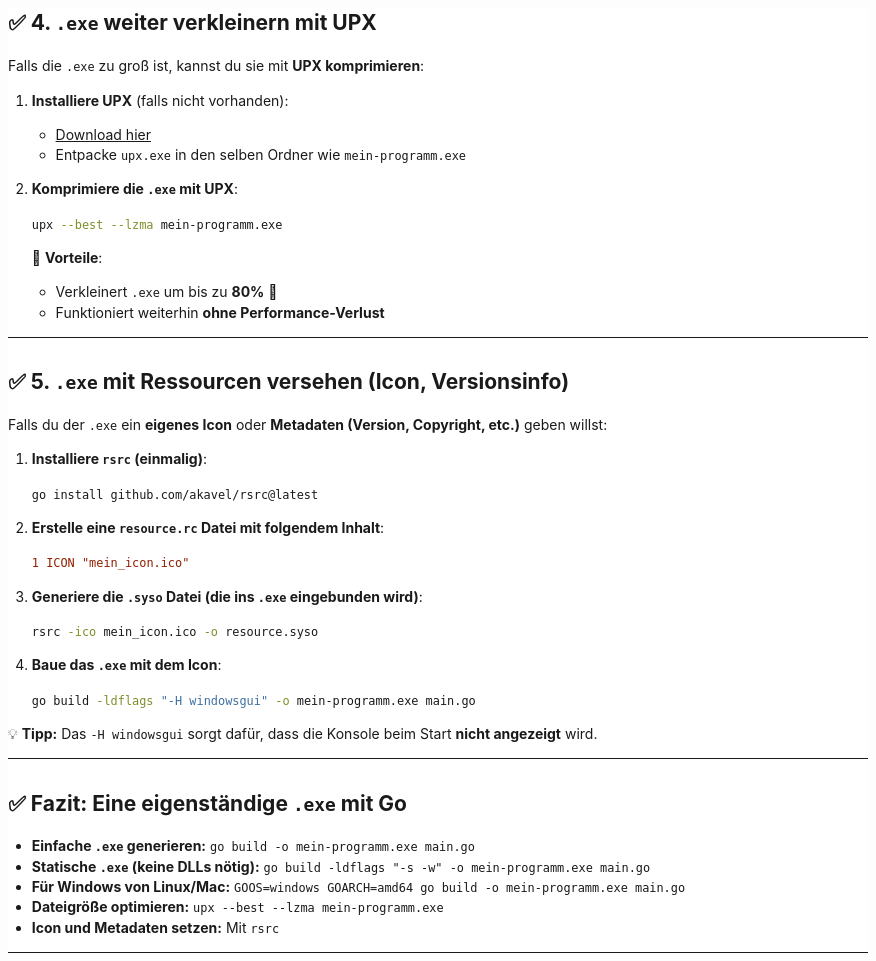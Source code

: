 
## ✅ **4. `.exe` weiter verkleinern mit UPX**

Falls die `.exe` zu groß ist, kannst du sie mit **UPX komprimieren**:

1. **Installiere UPX** (falls nicht vorhanden):
   
   - [Download hier](https://upx.github.io/)
   - Entpacke `upx.exe` in den selben Ordner wie `mein-programm.exe`

2. **Komprimiere die `.exe` mit UPX**:
   
   ```sh
   upx --best --lzma mein-programm.exe
   ```
   
   🔹 **Vorteile**:
   
   - Verkleinert `.exe` um bis zu **80%** 🚀
   - Funktioniert weiterhin **ohne Performance-Verlust**

---

## ✅ **5. `.exe` mit Ressourcen versehen (Icon, Versionsinfo)**

Falls du der `.exe` ein **eigenes Icon** oder **Metadaten (Version, Copyright, etc.)** geben willst:

1. **Installiere `rsrc` (einmalig)**:
   
   ```sh
   go install github.com/akavel/rsrc@latest
   ```

2. **Erstelle eine `resource.rc` Datei mit folgendem Inhalt**:
   
   ```rc
   1 ICON "mein_icon.ico"
   ```

3. **Generiere die `.syso` Datei (die ins `.exe` eingebunden wird)**:
   
   ```sh
   rsrc -ico mein_icon.ico -o resource.syso
   ```

4. **Baue das `.exe` mit dem Icon**:
   
   ```sh
   go build -ldflags "-H windowsgui" -o mein-programm.exe main.go
   ```

💡 **Tipp:** Das `-H windowsgui` sorgt dafür, dass die Konsole beim Start **nicht angezeigt** wird.

---

## ✅ **Fazit: Eine eigenständige `.exe` mit Go**

- **Einfache `.exe` generieren:** `go build -o mein-programm.exe main.go`
- **Statische `.exe` (keine DLLs nötig):** `go build -ldflags "-s -w" -o mein-programm.exe main.go`
- **Für Windows von Linux/Mac:** `GOOS=windows GOARCH=amd64 go build -o mein-programm.exe main.go`
- **Dateigröße optimieren:** `upx --best --lzma mein-programm.exe`
- **Icon und Metadaten setzen:** Mit `rsrc`

---